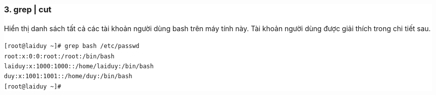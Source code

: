 <a name="grep_cut"></a>

### 3. grep | cut
Hiển thị danh sách tất cả các tài khoản người dùng bash trên máy tính này. Tài khoản người dùng được giải thích trong chi tiết sau.
```
[root@laiduy ~]# grep bash /etc/passwd
root:x:0:0:root:/root:/bin/bash
laiduy:x:1000:1000::/home/laiduy:/bin/bash
duy:x:1001:1001::/home/duy:/bin/bash
[root@laiduy ~]#
```




































